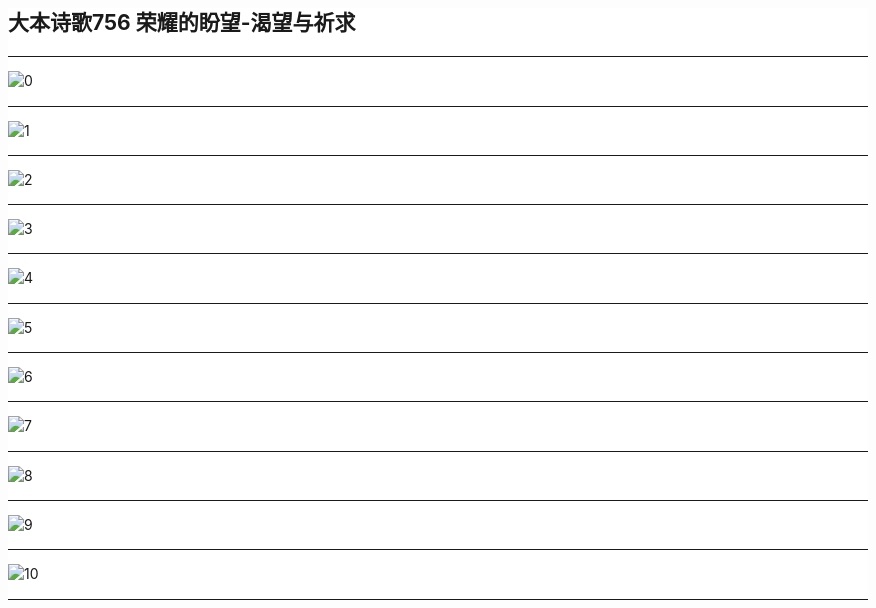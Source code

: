 
## 大本诗歌756 荣耀的盼望-渴望与祈求
        

<div class="container"></div>





---

<img width=100% alt="0" data-original="/data/d00756/0">

---

<img width=100% alt="1" data-original="/data/d00756/1">

---

<img width=100% alt="2" data-original="/data/d00756/2">

---

<img width=100% alt="3" data-original="/data/d00756/3">

---

<img width=100% alt="4" data-original="/data/d00756/4">

---

<img width=100% alt="5" data-original="/data/d00756/5">

---

<img width=100% alt="6" data-original="/data/d00756/6">

---

<img width=100% alt="7" data-original="/data/d00756/7">

---

<img width=100% alt="8" data-original="/data/d00756/8">

---

<img width=100% alt="9" data-original="/data/d00756/9">

---

<img width=100% alt="10" data-original="/data/d00756/10">

---
